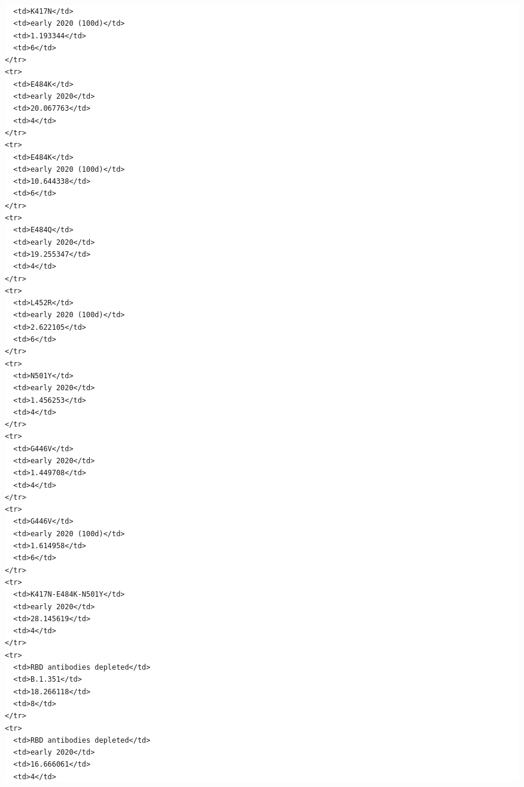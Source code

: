       <td>K417N</td>
      <td>early 2020 (100d)</td>
      <td>1.193344</td>
      <td>6</td>
    </tr>
    <tr>
      <td>E484K</td>
      <td>early 2020</td>
      <td>20.067763</td>
      <td>4</td>
    </tr>
    <tr>
      <td>E484K</td>
      <td>early 2020 (100d)</td>
      <td>10.644338</td>
      <td>6</td>
    </tr>
    <tr>
      <td>E484Q</td>
      <td>early 2020</td>
      <td>19.255347</td>
      <td>4</td>
    </tr>
    <tr>
      <td>L452R</td>
      <td>early 2020 (100d)</td>
      <td>2.622105</td>
      <td>6</td>
    </tr>
    <tr>
      <td>N501Y</td>
      <td>early 2020</td>
      <td>1.456253</td>
      <td>4</td>
    </tr>
    <tr>
      <td>G446V</td>
      <td>early 2020</td>
      <td>1.449708</td>
      <td>4</td>
    </tr>
    <tr>
      <td>G446V</td>
      <td>early 2020 (100d)</td>
      <td>1.614958</td>
      <td>6</td>
    </tr>
    <tr>
      <td>K417N-E484K-N501Y</td>
      <td>early 2020</td>
      <td>28.145619</td>
      <td>4</td>
    </tr>
    <tr>
      <td>RBD antibodies depleted</td>
      <td>B.1.351</td>
      <td>18.266118</td>
      <td>8</td>
    </tr>
    <tr>
      <td>RBD antibodies depleted</td>
      <td>early 2020</td>
      <td>16.666061</td>
      <td>4</td>